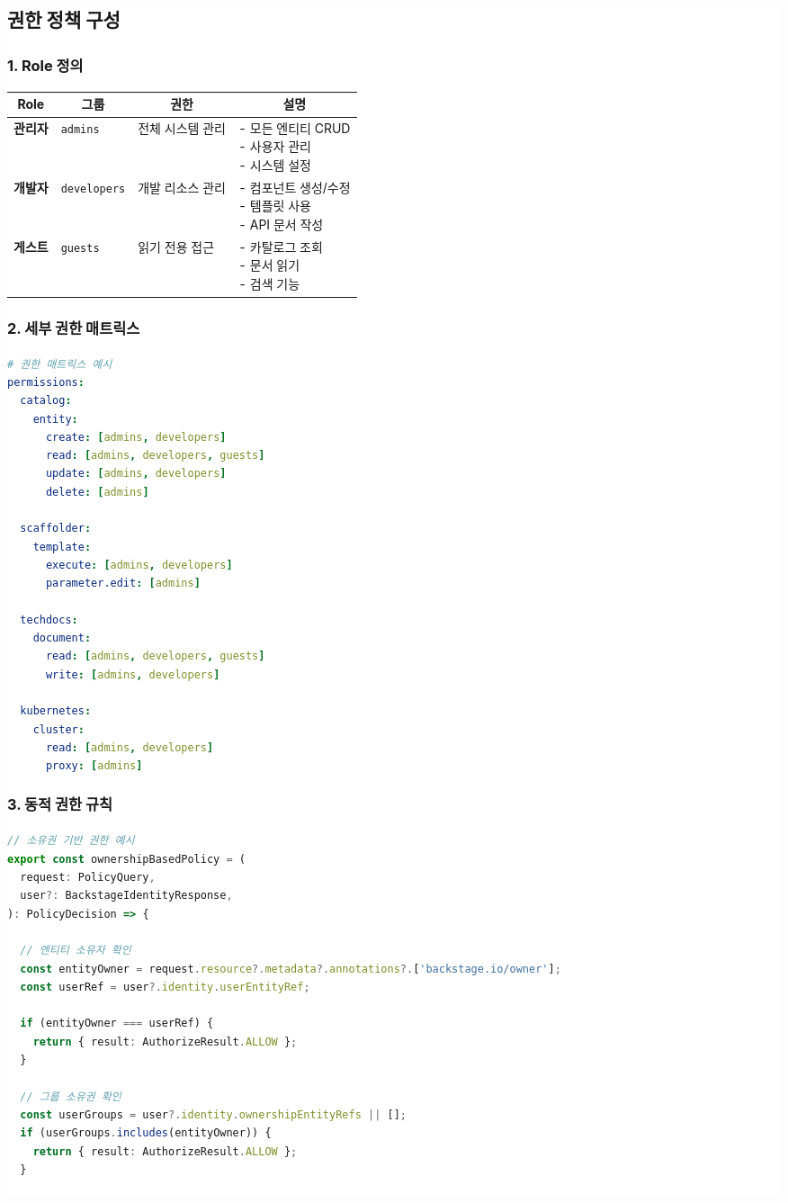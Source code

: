 
## 권한 정책 구성

### 1. Role 정의

| Role | 그룹 | 권한 | 설명 |
|------|------|------|------|
| **관리자** | `admins` | 전체 시스템 관리 | - 모든 엔티티 CRUD<br>- 사용자 관리<br>- 시스템 설정 |
| **개발자** | `developers` | 개발 리소스 관리 | - 컴포넌트 생성/수정<br>- 템플릿 사용<br>- API 문서 작성 |
| **게스트** | `guests` | 읽기 전용 접근 | - 카탈로그 조회<br>- 문서 읽기<br>- 검색 기능 |

### 2. 세부 권한 매트릭스

```yaml
# 권한 매트릭스 예시
permissions:
  catalog:
    entity:
      create: [admins, developers]
      read: [admins, developers, guests]
      update: [admins, developers]
      delete: [admins]
  
  scaffolder:
    template:
      execute: [admins, developers]
      parameter.edit: [admins]
  
  techdocs:
    document:
      read: [admins, developers, guests]
      write: [admins, developers]
  
  kubernetes:
    cluster:
      read: [admins, developers]
      proxy: [admins]
```

### 3. 동적 권한 규칙

```typescript
// 소유권 기반 권한 예시
export const ownershipBasedPolicy = (
  request: PolicyQuery,
  user?: BackstageIdentityResponse,
): PolicyDecision => {
  
  // 엔티티 소유자 확인
  const entityOwner = request.resource?.metadata?.annotations?.['backstage.io/owner'];
  const userRef = user?.identity.userEntityRef;
  
  if (entityOwner === userRef) {
    return { result: AuthorizeResult.ALLOW };
  }
  
  // 그룹 소유권 확인
  const userGroups = user?.identity.ownershipEntityRefs || [];
  if (userGroups.includes(entityOwner)) {
    return { result: AuthorizeResult.ALLOW };
  }
  
```